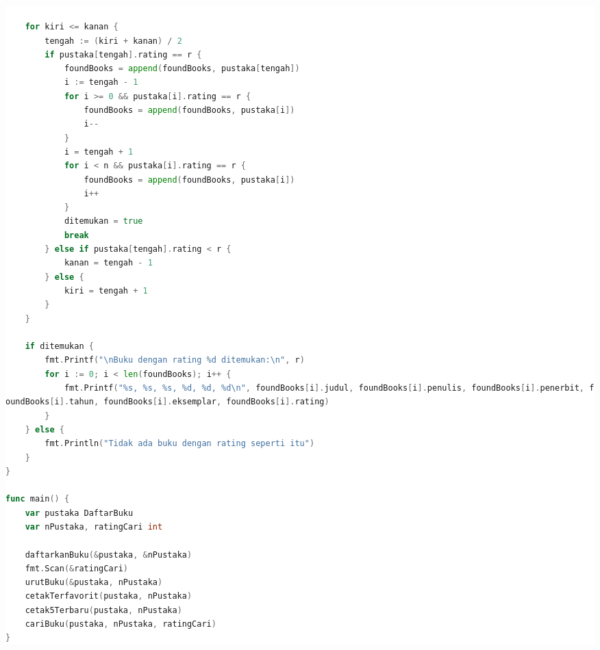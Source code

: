 ```go

	for kiri <= kanan {
		tengah := (kiri + kanan) / 2
		if pustaka[tengah].rating == r {
			foundBooks = append(foundBooks, pustaka[tengah])
			i := tengah - 1
			for i >= 0 && pustaka[i].rating == r {
				foundBooks = append(foundBooks, pustaka[i])
				i--
			}
			i = tengah + 1
			for i < n && pustaka[i].rating == r {
				foundBooks = append(foundBooks, pustaka[i])
				i++
			}
			ditemukan = true
			break
		} else if pustaka[tengah].rating < r {
			kanan = tengah - 1
		} else {
			kiri = tengah + 1
		}
	}

	if ditemukan {
		fmt.Printf("\nBuku dengan rating %d ditemukan:\n", r)
		for i := 0; i < len(foundBooks); i++ {
			fmt.Printf("%s, %s, %s, %d, %d, %d\n", foundBooks[i].judul, foundBooks[i].penulis, foundBooks[i].penerbit, foundBooks[i].tahun, foundBooks[i].eksemplar, foundBooks[i].rating)
		}
	} else {
		fmt.Println("Tidak ada buku dengan rating seperti itu")
	}
}

func main() {
	var pustaka DaftarBuku
	var nPustaka, ratingCari int

	daftarkanBuku(&pustaka, &nPustaka)
	fmt.Scan(&ratingCari)
	urutBuku(&pustaka, nPustaka)
	cetakTerfavorit(pustaka, nPustaka)
	cetak5Terbaru(pustaka, nPustaka)
	cariBuku(pustaka, nPustaka, ratingCari)
}
```